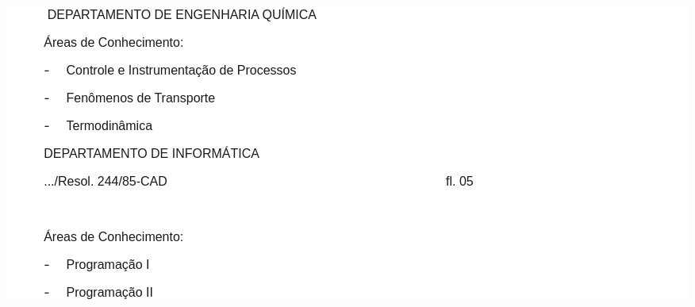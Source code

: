 <p class=MsoNormal style='text-indent:35.45pt;line-height:150%'><span
style='font-size:12.0pt;mso-bidi-font-size:10.0pt;font-family:Arial'><span
style="mso-spacerun: yes"> </span>DEPARTAMENTO DE ENGENHARIA QUÍMICA<o:p></o:p></span></p>

<p class=MsoNormal style='text-indent:35.45pt;line-height:150%'><span
style='font-size:12.0pt;mso-bidi-font-size:10.0pt;font-family:Arial'>Áreas de
Conhecimento:<o:p></o:p></span></p>

<p class=MsoNormal style='margin-left:53.4pt;text-indent:-18.0pt;line-height:
150%;mso-list:l0 level1 lfo2;tab-stops:list 53.4pt'><![if !supportLists]><span
style='font-size:12.0pt;mso-bidi-font-size:10.0pt'>-<span style='font:7.0pt "Times New Roman"'>&nbsp;&nbsp;&nbsp;&nbsp;&nbsp;&nbsp;&nbsp;&nbsp;
</span></span><![endif]><span style='font-size:12.0pt;mso-bidi-font-size:10.0pt;
font-family:Arial'>Controle e Instrumentação de Processos<o:p></o:p></span></p>

<p class=MsoNormal style='margin-left:53.4pt;text-indent:-18.0pt;line-height:
150%;mso-list:l0 level1 lfo2;tab-stops:list 53.4pt'><![if !supportLists]><span
style='font-size:12.0pt;mso-bidi-font-size:10.0pt'>-<span style='font:7.0pt "Times New Roman"'>&nbsp;&nbsp;&nbsp;&nbsp;&nbsp;&nbsp;&nbsp;&nbsp;
</span></span><![endif]><span style='font-size:12.0pt;mso-bidi-font-size:10.0pt;
font-family:Arial'>Fenômenos de Transporte<o:p></o:p></span></p>

<p class=MsoNormal style='margin-left:53.4pt;text-indent:-18.0pt;line-height:
150%;mso-list:l0 level1 lfo2;tab-stops:list 53.4pt'><![if !supportLists]><span
style='font-size:12.0pt;mso-bidi-font-size:10.0pt'>-<span style='font:7.0pt "Times New Roman"'>&nbsp;&nbsp;&nbsp;&nbsp;&nbsp;&nbsp;&nbsp;&nbsp;
</span></span><![endif]><span style='font-size:12.0pt;mso-bidi-font-size:10.0pt;
font-family:Arial'>Termodinâmica<o:p></o:p></span></p>

<p class=MsoNormal style='margin-left:35.4pt;line-height:150%'><span
style='font-size:12.0pt;mso-bidi-font-size:10.0pt;font-family:Arial'>DEPARTAMENTO
DE INFORMÁTICA<o:p></o:p></span></p>

<p class=MsoNormal style='margin-left:35.4pt;line-height:150%'><span
style='font-size:12.0pt;mso-bidi-font-size:10.0pt;font-family:Arial'>.../Resol.
244/85-CAD<span style='mso-tab-count:3'>                                </span><span
style="mso-spacerun: yes">    </span><span style='mso-tab-count:4'>                                           </span>fl.
05<o:p></o:p></span></p>

<p class=MsoNormal style='margin-left:35.4pt;line-height:150%'><span
style='font-size:12.0pt;mso-bidi-font-size:10.0pt;font-family:Arial'><![if !supportEmptyParas]>&nbsp;<![endif]><o:p></o:p></span></p>

<p class=MsoNormal style='margin-left:35.4pt;line-height:150%'><span
style='font-size:12.0pt;mso-bidi-font-size:10.0pt;font-family:Arial'>Áreas de
Conhecimento:<o:p></o:p></span></p>

<p class=MsoNormal style='margin-left:53.4pt;text-indent:-18.0pt;line-height:
150%;mso-list:l0 level1 lfo2;tab-stops:list 53.4pt'><![if !supportLists]><span
style='font-size:12.0pt;mso-bidi-font-size:10.0pt'>-<span style='font:7.0pt "Times New Roman"'>&nbsp;&nbsp;&nbsp;&nbsp;&nbsp;&nbsp;&nbsp;&nbsp;
</span></span><![endif]><span style='font-size:12.0pt;mso-bidi-font-size:10.0pt;
font-family:Arial'>Programação I<o:p></o:p></span></p>

<p class=MsoNormal style='margin-left:53.4pt;text-indent:-18.0pt;line-height:
150%;mso-list:l0 level1 lfo2;tab-stops:list 53.4pt'><![if !supportLists]><span
style='font-size:12.0pt;mso-bidi-font-size:10.0pt'>-<span style='font:7.0pt "Times New Roman"'>&nbsp;&nbsp;&nbsp;&nbsp;&nbsp;&nbsp;&nbsp;&nbsp;
</span></span><![endif]><span style='font-size:12.0pt;mso-bidi-font-size:10.0pt;
font-family:Arial'>Programação II<o:p></o:p></span></p>
